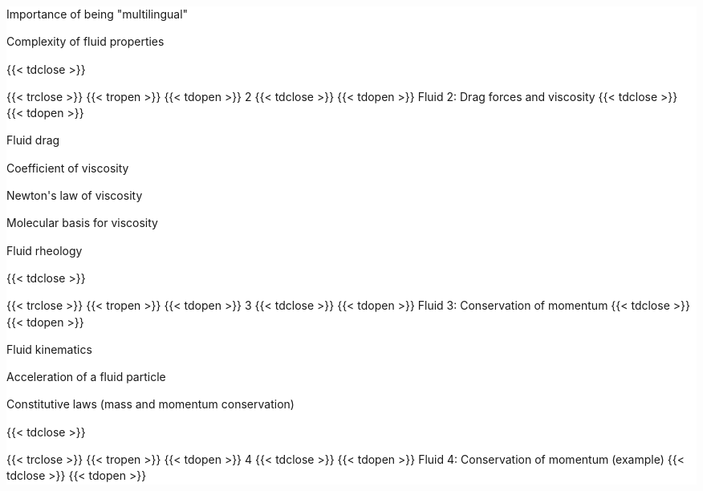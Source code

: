 Importance of being "multilingual"

Complexity of fluid properties


{{< tdclose >}}

{{< trclose >}}
{{< tropen >}}
{{< tdopen >}}
2
{{< tdclose >}}
{{< tdopen >}}
Fluid 2: Drag forces and viscosity
{{< tdclose >}}
{{< tdopen >}}


Fluid drag

Coefficient of viscosity

Newton's law of viscosity

Molecular basis for viscosity

Fluid rheology


{{< tdclose >}}

{{< trclose >}}
{{< tropen >}}
{{< tdopen >}}
3
{{< tdclose >}}
{{< tdopen >}}
Fluid 3: Conservation of momentum
{{< tdclose >}}
{{< tdopen >}}


Fluid kinematics

Acceleration of a fluid particle

Constitutive laws (mass and momentum conservation)


{{< tdclose >}}

{{< trclose >}}
{{< tropen >}}
{{< tdopen >}}
4
{{< tdclose >}}
{{< tdopen >}}
Fluid 4: Conservation of momentum (example)
{{< tdclose >}}
{{< tdopen >}}
